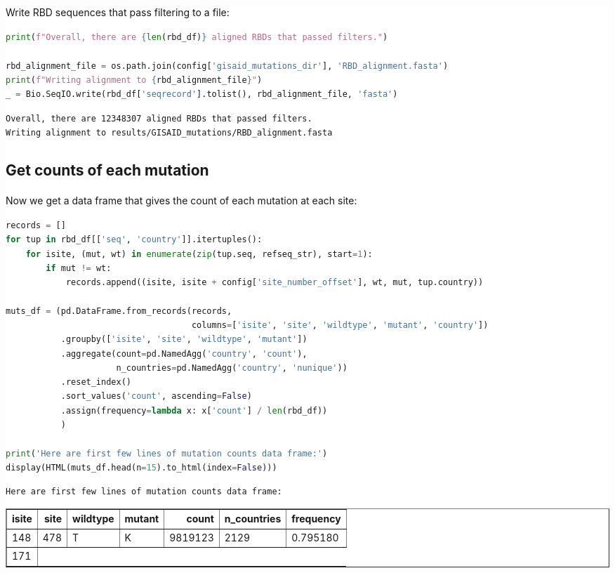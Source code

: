 Write RBD sequences that pass filtering to a file:


```python
print(f"Overall, there are {len(rbd_df)} aligned RBDs that passed filters.")

rbd_alignment_file = os.path.join(config['gisaid_mutations_dir'], 'RBD_alignment.fasta')
print(f"Writing alignment to {rbd_alignment_file}")
_ = Bio.SeqIO.write(rbd_df['seqrecord'].tolist(), rbd_alignment_file, 'fasta')
```

    Overall, there are 12348307 aligned RBDs that passed filters.
    Writing alignment to results/GISAID_mutations/RBD_alignment.fasta


## Get counts of each mutation
Now we get a data frame that gives the count of each mutation at each site:


```python
records = []
for tup in rbd_df[['seq', 'country']].itertuples():
    for isite, (mut, wt) in enumerate(zip(tup.seq, refseq_str), start=1):
        if mut != wt:
            records.append((isite, isite + config['site_number_offset'], wt, mut, tup.country))
            
muts_df = (pd.DataFrame.from_records(records,
                                     columns=['isite', 'site', 'wildtype', 'mutant', 'country'])
           .groupby(['isite', 'site', 'wildtype', 'mutant'])
           .aggregate(count=pd.NamedAgg('country', 'count'),
                      n_countries=pd.NamedAgg('country', 'nunique'))
           .reset_index()
           .sort_values('count', ascending=False)
           .assign(frequency=lambda x: x['count'] / len(rbd_df))
           )

print('Here are first few lines of mutation counts data frame:')
display(HTML(muts_df.head(n=15).to_html(index=False)))
```

    Here are first few lines of mutation counts data frame:



<table border="1" class="dataframe">
  <thead>
    <tr style="text-align: right;">
      <th>isite</th>
      <th>site</th>
      <th>wildtype</th>
      <th>mutant</th>
      <th>count</th>
      <th>n_countries</th>
      <th>frequency</th>
    </tr>
  </thead>
  <tbody>
    <tr>
      <td>148</td>
      <td>478</td>
      <td>T</td>
      <td>K</td>
      <td>9819123</td>
      <td>2129</td>
      <td>0.795180</td>
    </tr>
    <tr>
      <td>171</td>